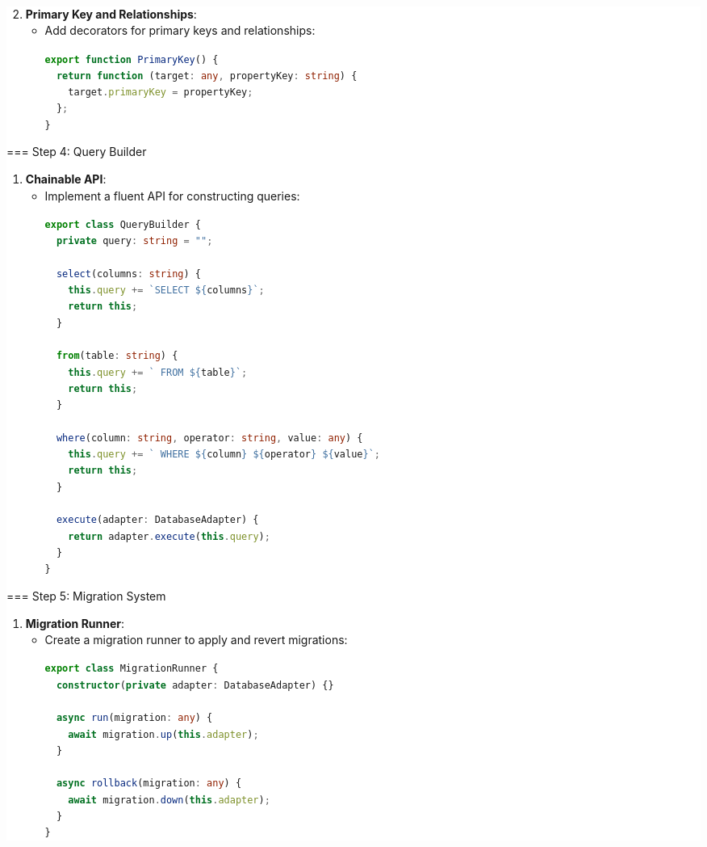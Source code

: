 2. **Primary Key and Relationships**:
   - Add decorators for primary keys and relationships:
     ```typescript
     export function PrimaryKey() {
       return function (target: any, propertyKey: string) {
         target.primaryKey = propertyKey;
       };
     }
     ```

=== Step 4: Query Builder
1. **Chainable API**:
   - Implement a fluent API for constructing queries:
     ```typescript
     export class QueryBuilder {
       private query: string = "";

       select(columns: string) {
         this.query += `SELECT ${columns}`;
         return this;
       }

       from(table: string) {
         this.query += ` FROM ${table}`;
         return this;
       }

       where(column: string, operator: string, value: any) {
         this.query += ` WHERE ${column} ${operator} ${value}`;
         return this;
       }

       execute(adapter: DatabaseAdapter) {
         return adapter.execute(this.query);
       }
     }
     ```

=== Step 5: Migration System
1. **Migration Runner**:
   - Create a migration runner to apply and revert migrations:
     ```typescript
     export class MigrationRunner {
       constructor(private adapter: DatabaseAdapter) {}

       async run(migration: any) {
         await migration.up(this.adapter);
       }

       async rollback(migration: any) {
         await migration.down(this.adapter);
       }
     }
     ```
